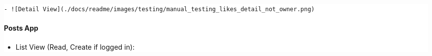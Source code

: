     - ![Detail View](./docs/readme/images/testing/manual_testing_likes_detail_not_owner.png)

#### **Posts App**
- List View (Read, Create if logged in):